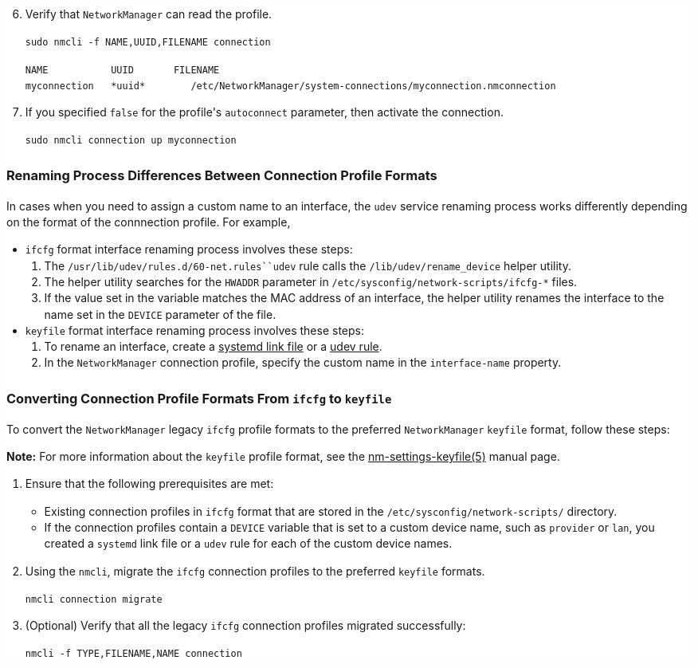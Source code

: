 6. Verify that `NetworkManager` can read the profile.

   ```
   sudo nmcli -f NAME,UUID,FILENAME connection
   ```

   ```
   NAME           UUID       FILENAME
   myconnection   *uuid*        /etc/NetworkManager/system-connections/myconnection.nmconnection
   ```

7. If you specified `false` for the profile's `autoconnect` parameter, then activate the connection.

   ```
   sudo nmcli connection up myconnection
   ```

### Renaming Process Differences Between Connection Profile Formats

In cases when you need to assign a custom name to an interface, the `udev` service renaming process works differently depending on the format of the connnection profile. For example,

- `ifcfg` format interface renaming process involves these steps:
  1. The `/usr/lib/udev/rules.d/60-net.rules``udev` rule calls the `/lib/udev/rename_device` helper utility.
  2. The helper utility searches for the `HWADDR` parameter in `/etc/sysconfig/network-scripts/ifcfg-*` files.
  3. If the value set in the variable matches the MAC address of an interface, the helper utility renames the interface to the name set in the `DEVICE` parameter of the file.
- `keyfile` format interface renaming process involves these steps:
  1. To rename an interface, create a [systemd link file](https://access.redhat.com/documentation/en-us/red_hat_enterprise_linux/8/html/configuring_and_managing_networking/consistent-network-interface-device-naming_configuring-and-managing-networking#configuring-user-defined-network-interface-names-by-using-systemd-link-files_consistent-network-interface-device-naming) or a [udev rule](https://access.redhat.com/documentation/en-us/red_hat_enterprise_linux/8/html/configuring_and_managing_networking/consistent-network-interface-device-naming_configuring-and-managing-networking#configuring-user-defined-network-interface-names-by-using-systemd-link-files_consistent-network-interface-device-naming).
  2. In the `NetworkManager` connection profile, specify the custom name in the `interface-name` property.

### Converting Connection Profile Formats From `ifcfg` to `keyfile`

To convert the `NetworkManager` legacy `ifcfg` profile formats to the preferred `NetworkManager` `keyfile` format, follow these steps:

**Note:** For more information about the `keyfile` profile format, see the [nm-settings-keyfile\(5\)](https://networkmanager.dev/docs/api/latest/nm-settings-keyfile.html) manual page.

1. Ensure that the following prerequisites are met:
   - Existing connection profiles in `ifcfg` format that are stored in the `/etc/sysconfig/network-scripts/` directory.
   - If the connection profiles contain a `DEVICE` variable that is set to a custom device name, such as `provider` or `lan`, you created a `systemd` link file or a `udev` rule for each of the custom device names.

2. Using the `nmcli`, migrate the `ifcfg` connection profiles to the preferred `keyfile` formats.

   ```
   nmcli connection migrate
   ```

3. \(Optional\) Verify that all the legacy `ifcfg` connection profiles migrated successfully:

   ```
   nmcli -f TYPE,FILENAME,NAME connection
   ```
